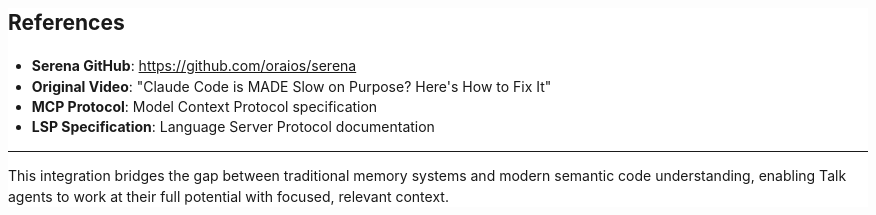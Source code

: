 ## References

- **Serena GitHub**: https://github.com/oraios/serena
- **Original Video**: "Claude Code is MADE Slow on Purpose? Here's How to Fix It"
- **MCP Protocol**: Model Context Protocol specification
- **LSP Specification**: Language Server Protocol documentation

---

This integration bridges the gap between traditional memory systems and modern semantic code understanding, enabling Talk agents to work at their full potential with focused, relevant context.